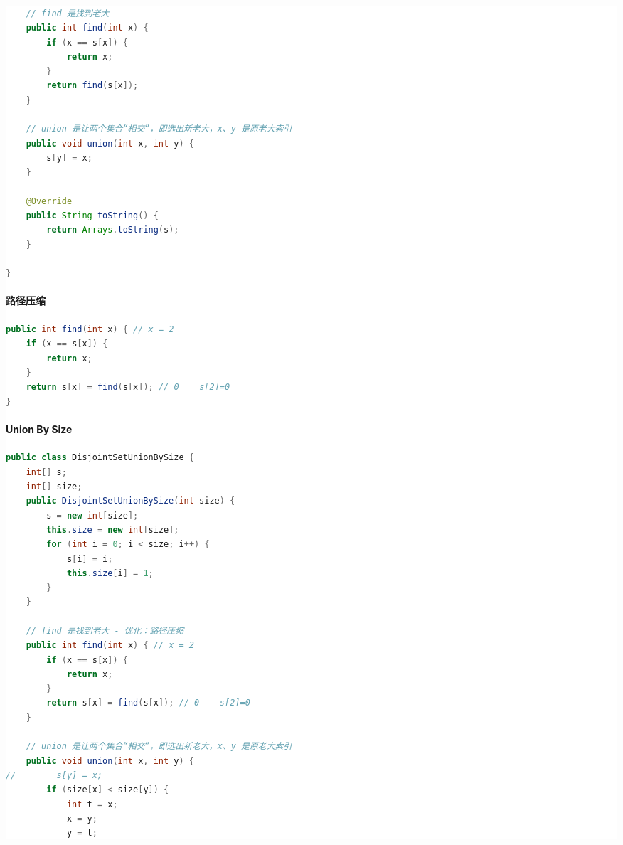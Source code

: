 ```java
    // find 是找到老大
    public int find(int x) {
        if (x == s[x]) {
            return x;
        }
        return find(s[x]);
    }

    // union 是让两个集合“相交”，即选出新老大，x、y 是原老大索引
    public void union(int x, int y) {
        s[y] = x;
    }

    @Override
    public String toString() {
        return Arrays.toString(s);
    }

}
```



#### 路径压缩

```java
public int find(int x) { // x = 2
    if (x == s[x]) {
        return x;
    }
    return s[x] = find(s[x]); // 0    s[2]=0
}
```



#### Union By Size

```java
public class DisjointSetUnionBySize {
    int[] s;
    int[] size;
    public DisjointSetUnionBySize(int size) {
        s = new int[size];
        this.size = new int[size];
        for (int i = 0; i < size; i++) {
            s[i] = i;
            this.size[i] = 1;
        }
    }

    // find 是找到老大 - 优化：路径压缩
    public int find(int x) { // x = 2
        if (x == s[x]) {
            return x;
        }
        return s[x] = find(s[x]); // 0    s[2]=0
    }

    // union 是让两个集合“相交”，即选出新老大，x、y 是原老大索引
    public void union(int x, int y) {
//        s[y] = x;
        if (size[x] < size[y]) {
            int t = x;
            x = y;
            y = t;
```